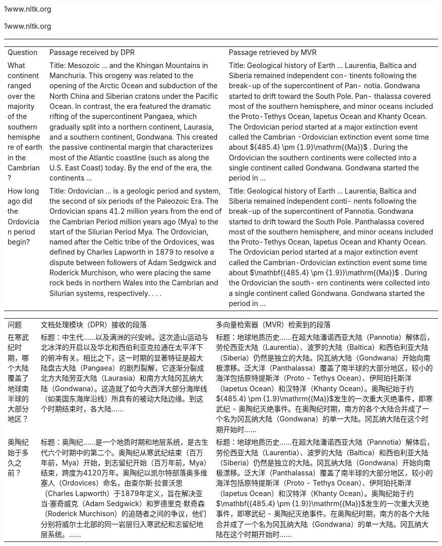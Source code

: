 


1www.nltk.org

1www.nltk.org



---



<table><tr><td>Question</td><td>Passage received by DPR</td><td>Passage retrieved by MVR</td></tr><tr><td>What continent ranged over the majority of the southern hemisphere of earth in the Cambrian?</td><td>Title: Mesozoic ... and the Khingan Mountains in Manchuria. This orogeny was related to the opening of the Arctic Ocean and subduction of the North China and Siberian cratons under the Pacific Ocean. In contrast, the era featured the dramatic rifting of the supercontinent Pangaea, which gradually split into a northern continent, Laurasia, and a southern continent, Gondwana. This created the passive continental margin that characterizes most of the Atlantic coastline (such as along the U.S. East Coast) today. By the end of the era, the continents ...</td><td>Title: Geological history of Earth ... Laurentia, Baltica and Siberia remained independent con- tinents following the break-up of the supercontinent of Pan- notia. Gondwana started to drift toward the South Pole. Pan- thalassa covered most of the southern hemisphere, and minor oceans included the Proto-Tethys Ocean, Iapetus Ocean and Khanty Ocean. The Ordovician period started at a major extinction event called the Cambrian -Ordovician extinction event some time about ${485.4} \pm  {1.9}\mathrm{{Ma}}$ . During the Ordovician the southern continents were collected into a single continent called Gondwana. Gondwana started the period in ...</td></tr><tr><td>How long ago did the Ordovician period begin?</td><td>Title: Ordovician ... is a geologic period and system, the second of six periods of the Paleozoic Era. The Ordovician spans 41.2 million years from the end of the Cambrian Period million years ago (Mya) to the start of the Silurian Period Mya. The Ordovician, named after the Celtic tribe of the Ordovices, was defined by Charles Lapworth in 1879 to resolve a dispute between followers of Adam Sedgwick and Roderick Murchison, who were placing the same rock beds in northern Wales into the Cambrian and Silurian systems, respectively. . . .</td><td>Title: Geological history of Earth ... Laurentia, Baltica and Siberia remained independent conti- nents following the break-up of the supercontinent of Pannotia. Gondwana started to drift toward the South Pole. Panthalassa covered most of the southern hemisphere, and minor oceans included the Proto-Tethys Ocean, Iapetus Ocean and Khanty Ocean. The Ordovician period started at a major extinction event called the Cambrian-Ordovician extinction event some time about $\mathbf{{485.4} \pm  {1.9}}\mathrm{{Ma}}$ . During the Ordovician the south- ern continents were collected into a single continent called Gondwana. Gondwana started the period in ...</td></tr></table>

<table><tbody><tr><td>问题</td><td>文档处理模块（DPR）接收的段落</td><td>多向量检索器（MVR）检索到的段落</td></tr><tr><td>在寒武纪时期，哪个大陆覆盖了地球南半球的大部分地区？</td><td>标题：中生代……以及满洲的兴安岭。这次造山运动与北冰洋的开启以及华北和西伯利亚克拉通在太平洋下的俯冲有关。相比之下，这一时期的显著特征是超大陆盘古大陆（Pangaea）的剧烈裂解，它逐渐分裂成北方大陆劳亚大陆（Laurasia）和南方大陆冈瓦纳大陆（Gondwana）。这造就了如今大西洋大部分海岸线（如美国东海岸沿线）所具有的被动大陆边缘。到这个时期结束时，各大陆……</td><td>标题：地球地质历史……在超大陆潘诺西亚大陆（Pannotia）解体后，劳伦西亚大陆（Laurentia）、波罗的大陆（Baltica）和西伯利亚大陆（Siberia）仍然是独立的大陆。冈瓦纳大陆（Gondwana）开始向南极漂移。泛大洋（Panthalassa）覆盖了南半球的大部分地区，较小的海洋包括原特提斯洋（Proto - Tethys Ocean）、伊阿珀托斯洋（Iapetus Ocean）和汉特洋（Khanty Ocean）。奥陶纪始于约${485.4} \pm  {1.9}\mathrm{{Ma}}$发生的一次重大灭绝事件，即寒武纪 - 奥陶纪灭绝事件。在奥陶纪时期，南方的各个大陆合并成了一个名为冈瓦纳大陆（Gondwana）的单一大陆。冈瓦纳大陆在这个时期开始时……</td></tr><tr><td>奥陶纪始于多久之前？</td><td>标题：奥陶纪……是一个地质时期和地层系统，是古生代六个时期中的第二个。奥陶纪从寒武纪结束（百万年前，Mya）开始，到志留纪开始（百万年前，Mya）结束，跨度为4120万年。奥陶纪以凯尔特部落奥多维塞人（Ordovices）命名，由查尔斯·拉普沃思（Charles Lapworth）于1879年定义，旨在解决亚当·塞奇威克（Adam Sedgwick）和罗德里克·默奇森（Roderick Murchison）的追随者之间的争议，他们分别将威尔士北部的同一岩层归入寒武纪和志留纪地层系统。……</td><td>标题：地球地质历史……在超大陆潘诺西亚大陆（Pannotia）解体后，劳伦西亚大陆（Laurentia）、波罗的大陆（Baltica）和西伯利亚大陆（Siberia）仍然是独立的大陆。冈瓦纳大陆（Gondwana）开始向南极漂移。泛大洋（Panthalassa）覆盖了南半球的大部分地区，较小的海洋包括原特提斯洋（Proto - Tethys Ocean）、伊阿珀托斯洋（Iapetus Ocean）和汉特洋（Khanty Ocean）。奥陶纪始于约$\mathbf{{485.4} \pm  {1.9}}\mathrm{{Ma}}$发生的一次重大灭绝事件，即寒武纪 - 奥陶纪灭绝事件。在奥陶纪时期，南方的各个大陆合并成了一个名为冈瓦纳大陆（Gondwana）的单一大陆。冈瓦纳大陆在这个时期开始时……</td></tr></tbody></table>

